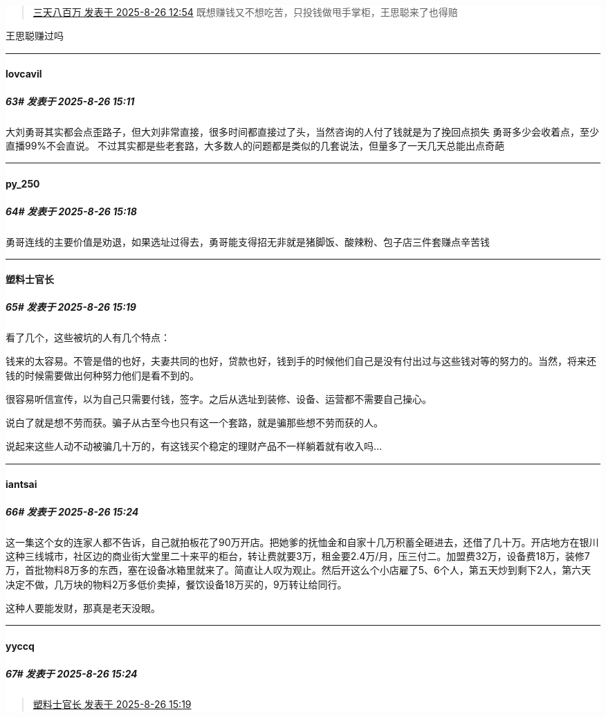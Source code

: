 <blockquote><a href="httphttps://stage1st.com/2b/forum.php?mod=redirect&amp;goto=findpost&amp;pid=68323567&amp;ptid=2260248" target="_blank">三天八百万 发表于 2025-8-26 12:54</a>
既想赚钱又不想吃苦，只投钱做甩手掌柜，王思聪来了也得赔</blockquote>
王思聪赚过吗


*****

####  lovcavil  
##### 63#       发表于 2025-8-26 15:11

大刘勇哥其实都会点歪路子，但大刘非常直接，很多时间都直接过了头，当然咨询的人付了钱就是为了挽回点损失
勇哥多少会收着点，至少直播99%不会直说。
不过其实都是些老套路，大多数人的问题都是类似的几套说法，但量多了一天几天总能出点奇葩


*****

####  py_250  
##### 64#       发表于 2025-8-26 15:18

勇哥连线的主要价值是劝退，如果选址过得去，勇哥能支得招无非就是猪脚饭、酸辣粉、包子店三件套赚点辛苦钱

*****

####  塑料士官长  
##### 65#       发表于 2025-8-26 15:19

看了几个，这些被坑的人有几个特点：

钱来的太容易。不管是借的也好，夫妻共同的也好，贷款也好，钱到手的时候他们自己是没有付出过与这些钱对等的努力的。当然，将来还钱的时候需要做出何种努力他们是看不到的。

很容易听信宣传，以为自己只需要付钱，签字。之后从选址到装修、设备、运营都不需要自己操心。

说白了就是想不劳而获。骗子从古至今也只有这一个套路，就是骗那些想不劳而获的人。

说起来这些人动不动被骗几十万的，有这钱买个稳定的理财产品不一样躺着就有收入吗...


*****

####  iantsai  
##### 66#       发表于 2025-8-26 15:24

这一集这个女的连家人都不告诉，自己就拍板花了90万开店。把她爹的抚恤金和自家十几万积蓄全砸进去，还借了几十万。开店地方在银川这种三线城市，社区边的商业街大堂里二十来平的柜台，转让费就要3万，租金要2.4万/月，压三付二。加盟费32万，设备费18万，装修7万，首批物料8万多的东西，塞在设备冰箱里就来了。简直让人叹为观止。然后开这么个小店雇了5、6个人，第五天炒到剩下2人，第六天决定不做，几万块的物料2万多低价卖掉，餐饮设备18万买的，9万转让给同行。

这种人要能发财，那真是老天没眼。

*****

####  yyccq  
##### 67#       发表于 2025-8-26 15:24

<blockquote><a href="httphttps://stage1st.com/2b/forum.php?mod=redirect&amp;goto=findpost&amp;pid=68324238&amp;ptid=2260248" target="_blank">塑料士官长 发表于 2025-8-26 15:19</a>
